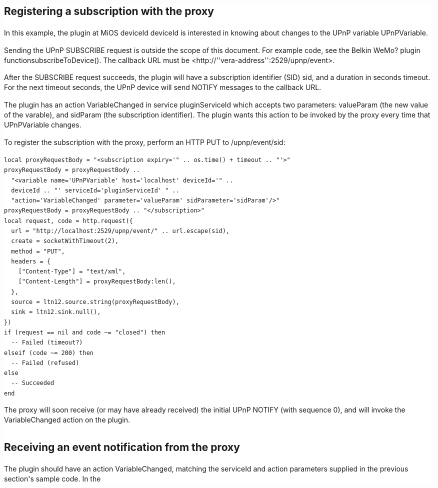 ## Registering a subscription with the proxy

In this example, the plugin at MiOS deviceId deviceId is interested in knowing about changes to the UPnP variable UPnPVariable.

Sending the UPnP SUBSCRIBE request is outside the scope of this document. For example code, see the Belkin WeMo? plugin function ​subscribeToDevice(). The callback URL must be <​http://''vera-address'':2529/upnp/event>.

After the SUBSCRIBE request succeeds, the plugin will have a subscription identifier (SID) sid, and a duration in seconds timeout. For the next timeout seconds, the UPnP device will send NOTIFY messages to the callback URL.

The plugin has an action VariableChanged in service pluginServiceId which accepts two parameters: valueParam (the new value of the varable), and sidParam (the subscription identifier). The plugin wants this action to be invoked by the proxy every time that UPnPVariable changes.

To register the subscription with the proxy, perform an HTTP PUT to /upnp/event/sid:

```
local proxyRequestBody = "<subscription expiry='" .. os.time() + timeout .. "'>"
proxyRequestBody = proxyRequestBody ..
  "<variable name='UPnPVariable' host='localhost' deviceId='" ..
  deviceId .. "' serviceId='pluginServiceId' " ..
  "action='VariableChanged' parameter='valueParam' sidParameter='sidParam'/>"
proxyRequestBody = proxyRequestBody .. "</subscription>"
local request, code = http.request({
  url = "http://localhost:2529/upnp/event/" .. url.escape(sid),
  create = socketWithTimeout(2),
  method = "PUT",
  headers = {
    ["Content-Type"] = "text/xml",
    ["Content-Length"] = proxyRequestBody:len(),
  },
  source = ltn12.source.string(proxyRequestBody),
  sink = ltn12.sink.null(),
})
if (request == nil and code ~= "closed") then
  -- Failed (timeout?)
elseif (code ~= 200) then
  -- Failed (refused)
else
  -- Succeeded
end
```

The proxy will soon receive (or may have already received) the initial UPnP NOTIFY (with sequence 0), and will invoke the VariableChanged action on the plugin.

## Receiving an event notification from the proxy

The plugin should have an action VariableChanged, matching the serviceId and action parameters supplied in the previous section's sample code. In the
